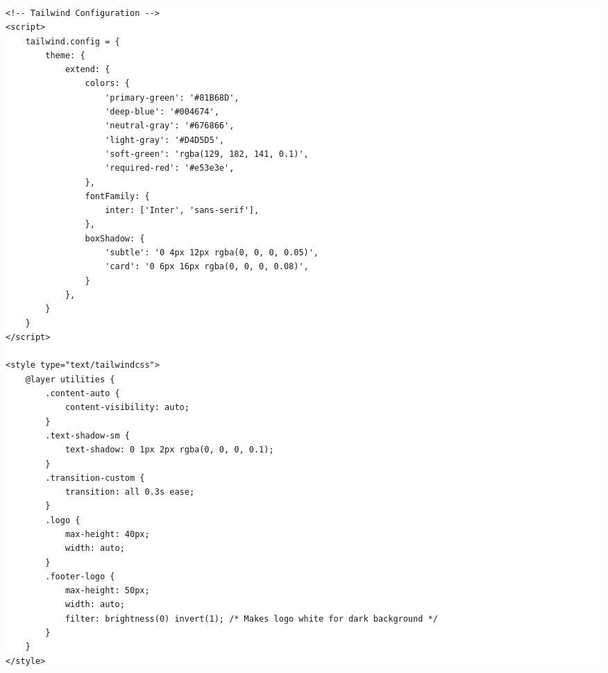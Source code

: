<html lang="en"><head>
    <meta charset="UTF-8">
    <meta name="viewport" content="width=device-width, initial-scale=1.0">
    <title>SupremeONE Group - Data-Driven Supply Chain Solutions</title>
    <script src="https://cdn.tailwindcss.com"></script>
    <link href="https://cdn.jsdelivr.net/npm/font-awesome@4.7.0/css/font-awesome.min.css" rel="stylesheet">
    <link href="https://fonts.googleapis.com/css2?family=Inter:wght@300;400;500;600;700&amp;display=swap" rel="stylesheet">
    
    <!-- Tailwind Configuration -->
    <script>
        tailwind.config = {
            theme: {
                extend: {
                    colors: {
                        'primary-green': '#81B68D',
                        'deep-blue': '#004674',
                        'neutral-gray': '#676866',
                        'light-gray': '#D4D5D5',
                        'soft-green': 'rgba(129, 182, 141, 0.1)',
                        'required-red': '#e53e3e',
                    },
                    fontFamily: {
                        inter: ['Inter', 'sans-serif'],
                    },
                    boxShadow: {
                        'subtle': '0 4px 12px rgba(0, 0, 0, 0.05)',
                        'card': '0 6px 16px rgba(0, 0, 0, 0.08)',
                    }
                },
            }
        }
    </script>
    
    <style type="text/tailwindcss">
        @layer utilities {
            .content-auto {
                content-visibility: auto;
            }
            .text-shadow-sm {
                text-shadow: 0 1px 2px rgba(0, 0, 0, 0.1);
            }
            .transition-custom {
                transition: all 0.3s ease;
            }
            .logo {
                max-height: 40px;
                width: auto;
            }
            .footer-logo {
                max-height: 50px;
                width: auto;
                filter: brightness(0) invert(1); /* Makes logo white for dark background */
            }
        }
    </style>
</head>
<body class="font-inter text-neutral-gray bg-white">
    <!-- Navigation Bar -->
    <header class="fixed w-full bg-white shadow-subtle z-50 transition-all duration-300" id="navbar">
        <div class="container mx-auto px-4 md:px-6 py-4">
            <div class="flex justify-between items-center">
                <!-- Logo -->
